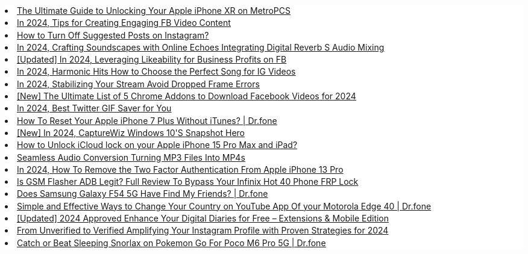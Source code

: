 <li><a href="https://sim-unlock.techidaily.com/the-ultimate-guide-to-unlocking-your-apple-iphone-xr-on-metropcs-by-drfone-ios/"><u>The Ultimate Guide to Unlocking Your Apple iPhone XR on MetroPCS</u></a></li>
<li><a href="https://facebook-clips.techidaily.com/in-2024-tips-for-creating-engaging-fb-video-content/"><u>In 2024, Tips for Creating Engaging FB Video Content</u></a></li>
<li><a href="https://instagram-videos.techidaily.com/how-to-turn-off-suggested-posts-on-instagram/"><u>How to Turn Off Suggested Posts on Instagram?</u></a></li>
<li><a href="https://sound-tweaking.techidaily.com/in-2024-crafting-soundscapes-with-online-echoes-integrating-digital-reverb-s-audio-mixing/"><u>In 2024, Crafting Soundscapes with Online Echoes Integrating Digital Reverb S Audio Mixing</u></a></li>
<li><a href="https://facebook-video-content.techidaily.com/updated-in-2024-leveraging-likeability-for-business-profits-on-fb/"><u>[Updated] In 2024, Leveraging Likeability for Business Profits on FB</u></a></li>
<li><a href="https://instagram-video-recordings.techidaily.com/in-2024-harmonic-hits-how-to-choose-the-perfect-song-for-ig-videos/"><u>In 2024, Harmonic Hits  How to Choose the Perfect Song for IG Videos</u></a></li>
<li><a href="https://remote-screen-capture.techidaily.com/in-2024-stabilizing-your-stream-avoid-dropped-frame-errors/"><u>In 2024, Stabilizing Your Stream  Avoid Dropped Frame Errors</u></a></li>
<li><a href="https://facebook-video-content.techidaily.com/new-the-ultimate-list-of-5-chrome-addons-to-download-facebook-videos-for-2024/"><u>[New] The Ultimate List of 5 Chrome Addons to Download Facebook Videos for 2024</u></a></li>
<li><a href="https://twitter-videos.techidaily.com/in-2024-best-twitter-gif-saver-for-you/"><u>In 2024, Best Twitter GIF Saver for You</u></a></li>
<li><a href="https://techidaily.com/how-to-reset-your-apple-iphone-7-plus-without-itunes-drfone-by-drfone-ios-system-repair-ios-system-repair/"><u>How To Reset Your Apple iPhone 7 Plus Without iTunes? | Dr.fone</u></a></li>
<li><a href="https://screen-video-capture.techidaily.com/new-in-2024-capturewiz-windows-10s-snapshot-hero/"><u>[New] In 2024, CaptureWiz  Windows 10'S Snapshot Hero</u></a></li>
<li><a href="https://activate-lock.techidaily.com/how-to-unlock-icloud-lock-on-your-apple-iphone-15-pro-max-and-ipad-by-drfone-ios/"><u>How to Unlock iCloud lock on your Apple iPhone 15 Pro Max and iPad?</u></a></li>
<li><a href="https://sound-optimizing.techidaily.com/seamless-audio-conversion-turning-mp3-files-into-mp4s/"><u>Seamless Audio Conversion Turning MP3 Files Into MP4s</u></a></li>
<li><a href="https://apple-account.techidaily.com/in-2024-how-to-remove-the-two-factor-authentication-from-apple-iphone-13-pro-by-drfone-ios/"><u>In 2024, How To Remove the Two Factor Authentication From Apple iPhone 13 Pro</u></a></li>
<li><a href="https://bypass-frp.techidaily.com/is-gsm-flasher-adb-legit-full-review-to-bypass-your-infinix-hot-40-phone-frp-lock-by-drfone-android/"><u>Is GSM Flasher ADB Legit? Full Review To Bypass Your Infinix Hot 40 Phone FRP Lock</u></a></li>
<li><a href="https://location-social.techidaily.com/does-samsung-galaxy-f54-5g-have-find-my-friends-drfone-by-drfone-virtual-android/"><u>Does Samsung Galaxy F54 5G Have Find My Friends? | Dr.fone</u></a></li>
<li><a href="https://location-social.techidaily.com/simple-and-effective-ways-to-change-your-country-on-youtube-app-of-your-motorola-edge-40-drfone-by-drfone-virtual-android/"><u>Simple and Effective Ways to Change Your Country on YouTube App Of your Motorola Edge 40 | Dr.fone</u></a></li>
<li><a href="https://facebook-video-content.techidaily.com/updated-2024-approved-enhance-your-digital-diaries-for-free-extensions-and-mobile-edition/"><u>[Updated] 2024 Approved  Enhance Your Digital Diaries for Free – Extensions & Mobile Edition</u></a></li>
<li><a href="https://instagram-video-files.techidaily.com/from-unverified-to-verified-amplifying-your-instagram-profile-with-proven-strategies-for-2024/"><u>From Unverified to Verified  Amplifying Your Instagram Profile with Proven Strategies for 2024</u></a></li>
<li><a href="https://pokemon-go-android.techidaily.com/catch-or-beat-sleeping-snorlax-on-pokemon-go-for-poco-m6-pro-5g-drfone-by-drfone-virtual-android/"><u>Catch or Beat Sleeping Snorlax on Pokemon Go For Poco M6 Pro 5G | Dr.fone</u></a></li>
</ul></div>


